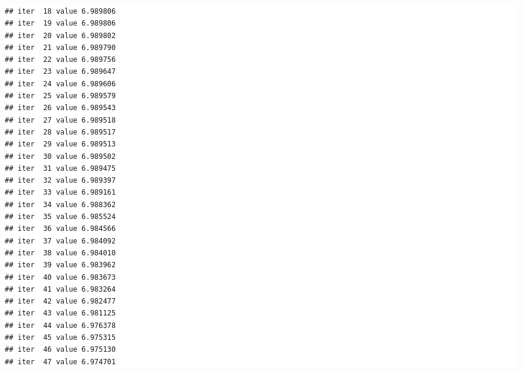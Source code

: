     ## iter  18 value 6.989806
    ## iter  19 value 6.989806
    ## iter  20 value 6.989802
    ## iter  21 value 6.989790
    ## iter  22 value 6.989756
    ## iter  23 value 6.989647
    ## iter  24 value 6.989606
    ## iter  25 value 6.989579
    ## iter  26 value 6.989543
    ## iter  27 value 6.989518
    ## iter  28 value 6.989517
    ## iter  29 value 6.989513
    ## iter  30 value 6.989502
    ## iter  31 value 6.989475
    ## iter  32 value 6.989397
    ## iter  33 value 6.989161
    ## iter  34 value 6.988362
    ## iter  35 value 6.985524
    ## iter  36 value 6.984566
    ## iter  37 value 6.984092
    ## iter  38 value 6.984010
    ## iter  39 value 6.983962
    ## iter  40 value 6.983673
    ## iter  41 value 6.983264
    ## iter  42 value 6.982477
    ## iter  43 value 6.981125
    ## iter  44 value 6.976378
    ## iter  45 value 6.975315
    ## iter  46 value 6.975130
    ## iter  47 value 6.974701